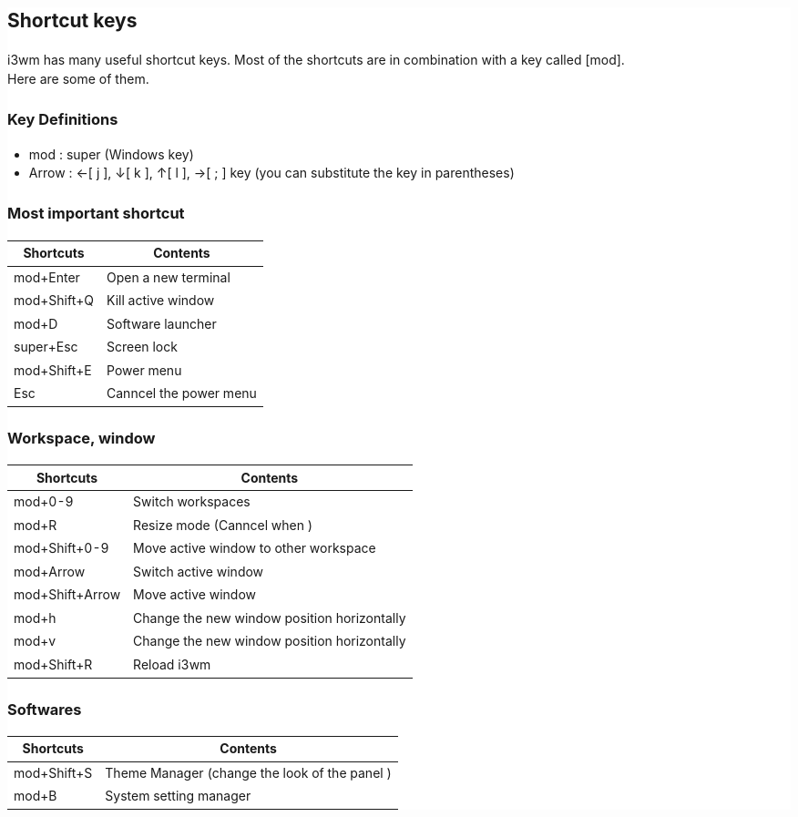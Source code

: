 
## Shortcut keys
i3wm has many useful shortcut keys. Most of the shortcuts are in combination with a key called [mod].  
Here are some of them.

### Key Definitions
- mod : super (Windows key)
- Arrow : ←[ j ], ↓[ k ], ↑[ l ], →[ ; ] key (you can substitute the key in parentheses)

### Most important shortcut
| Shortcuts      | Contents               |
| -------------- | ---------------------- |
| mod+Enter      | Open a new terminal    |
| mod+Shift+Q    | Kill active window     |
| mod+D          | Software launcher      |
| super+Esc      | Screen lock            |
| mod+Shift+E    | Power menu             |
| Esc            | Canncel the power menu |

### Workspace, window
| Shortcuts       | Contents                                     |
| --------------- | -------------------------------------------- |
| mod+0-9         | Switch workspaces                            |
| mod+R           | Resize mode (Canncel when )                  |
| mod+Shift+0-9   | Move active window to other workspace        |
| mod+Arrow       | Switch active window                         |
| mod+Shift+Arrow | Move active window                           |
| mod+h           | Change the new window position horizontally  |
| mod+v           | Change the new window position horizontally  |
| mod+Shift+R     | Reload i3wm                                  |

### Softwares
| Shortcuts      | Contents                                      |
| -------------- | --------------------------------------------- |
| mod+Shift+S    | Theme Manager (change the look of the panel ) |
| mod+B          | System setting manager                        |

